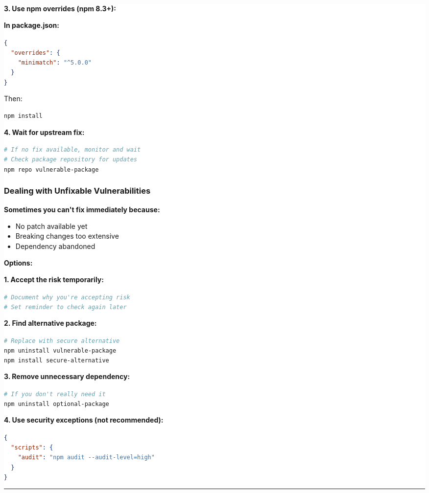 **3. Use npm overrides (npm 8.3+):**

**In package.json:**
```json
{
  "overrides": {
    "minimatch": "^5.0.0"
  }
}
```

Then:
```bash
npm install
```

**4. Wait for upstream fix:**
```bash
# If no fix available, monitor and wait
# Check package repository for updates
npm repo vulnerable-package
```

### Dealing with Unfixable Vulnerabilities

**Sometimes you can't fix immediately because:**
- No patch available yet
- Breaking changes too extensive
- Dependency abandoned

**Options:**

**1. Accept the risk temporarily:**
```bash
# Document why you're accepting risk
# Set reminder to check again later
```

**2. Find alternative package:**
```bash
# Replace with secure alternative
npm uninstall vulnerable-package
npm install secure-alternative
```

**3. Remove unnecessary dependency:**
```bash
# If you don't really need it
npm uninstall optional-package
```

**4. Use security exceptions (not recommended):**
```json
{
  "scripts": {
    "audit": "npm audit --audit-level=high"
  }
}
```

---